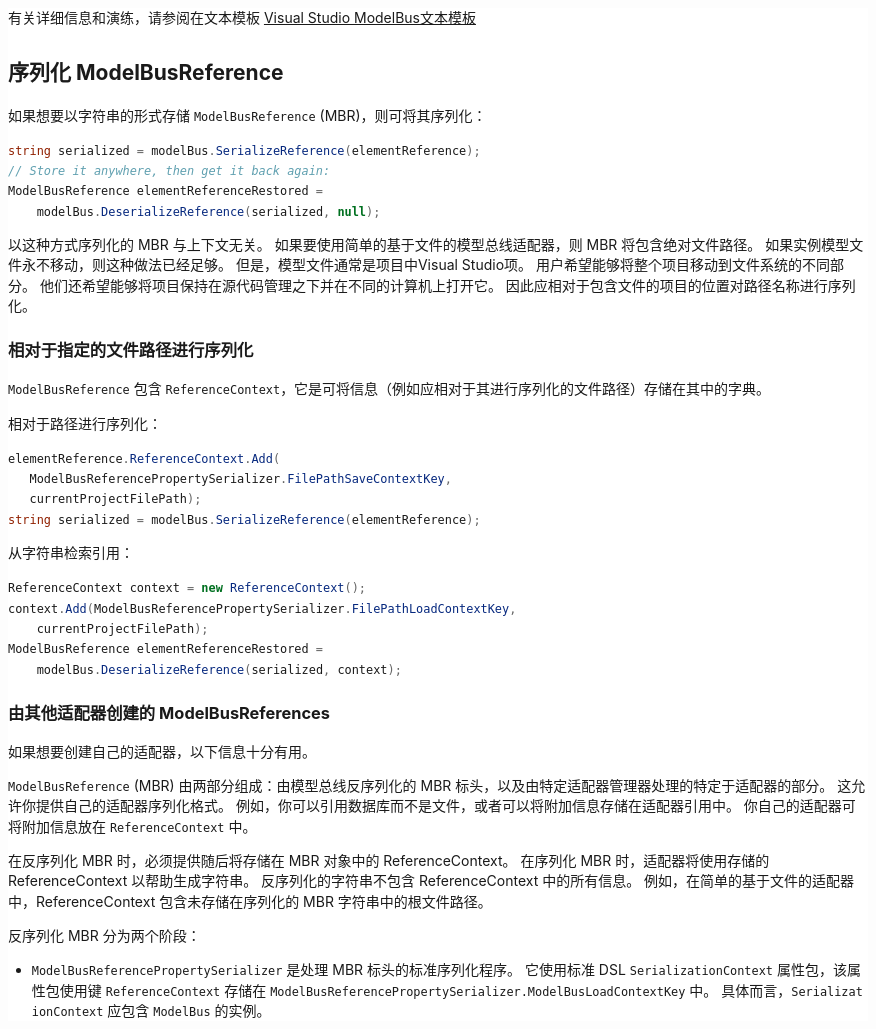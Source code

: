    有关详细信息和演练，请参阅在文本模板 [Visual Studio ModelBus文本模板](../modeling/using-visual-studio-modelbus-in-a-text-template.md)

## <a name="serializing-a-modelbusreference"></a>序列化 ModelBusReference

如果想要以字符串的形式存储 `ModelBusReference` (MBR)，则可将其序列化：

```csharp
string serialized = modelBus.SerializeReference(elementReference);
// Store it anywhere, then get it back again:
ModelBusReference elementReferenceRestored =
    modelBus.DeserializeReference(serialized, null);
```

以这种方式序列化的 MBR 与上下文无关。 如果要使用简单的基于文件的模型总线适配器，则 MBR 将包含绝对文件路径。 如果实例模型文件永不移动，则这种做法已经足够。 但是，模型文件通常是项目中Visual Studio项。 用户希望能够将整个项目移动到文件系统的不同部分。 他们还希望能够将项目保持在源代码管理之下并在不同的计算机上打开它。 因此应相对于包含文件的项目的位置对路径名称进行序列化。

### <a name="serializing-relative-to-a-specified-file-path"></a>相对于指定的文件路径进行序列化

`ModelBusReference` 包含 `ReferenceContext`，它是可将信息（例如应相对于其进行序列化的文件路径）存储在其中的字典。

相对于路径进行序列化：

```csharp
elementReference.ReferenceContext.Add(
   ModelBusReferencePropertySerializer.FilePathSaveContextKey,
   currentProjectFilePath);
string serialized = modelBus.SerializeReference(elementReference);
```

从字符串检索引用：

```csharp
ReferenceContext context = new ReferenceContext();
context.Add(ModelBusReferencePropertySerializer.FilePathLoadContextKey,
    currentProjectFilePath);
ModelBusReference elementReferenceRestored =
    modelBus.DeserializeReference(serialized, context);
```

### <a name="modelbusreferences-created-by-other-adapters"></a>由其他适配器创建的 ModelBusReferences
 如果想要创建自己的适配器，以下信息十分有用。

 `ModelBusReference` (MBR) 由两部分组成：由模型总线反序列化的 MBR 标头，以及由特定适配器管理器处理的特定于适配器的部分。 这允许你提供自己的适配器序列化格式。 例如，你可以引用数据库而不是文件，或者可以将附加信息存储在适配器引用中。 你自己的适配器可将附加信息放在 `ReferenceContext` 中。

 在反序列化 MBR 时，必须提供随后将存储在 MBR 对象中的 ReferenceContext。 在序列化 MBR 时，适配器将使用存储的 ReferenceContext 以帮助生成字符串。 反序列化的字符串不包含 ReferenceContext 中的所有信息。 例如，在简单的基于文件的适配器中，ReferenceContext 包含未存储在序列化的 MBR 字符串中的根文件路径。

 反序列化 MBR 分为两个阶段：

- `ModelBusReferencePropertySerializer` 是处理 MBR 标头的标准序列化程序。 它使用标准 DSL `SerializationContext` 属性包，该属性包使用键 `ReferenceContext` 存储在 `ModelBusReferencePropertySerializer.ModelBusLoadContextKey` 中。 具体而言，`SerializationContext` 应包含 `ModelBus` 的实例。
